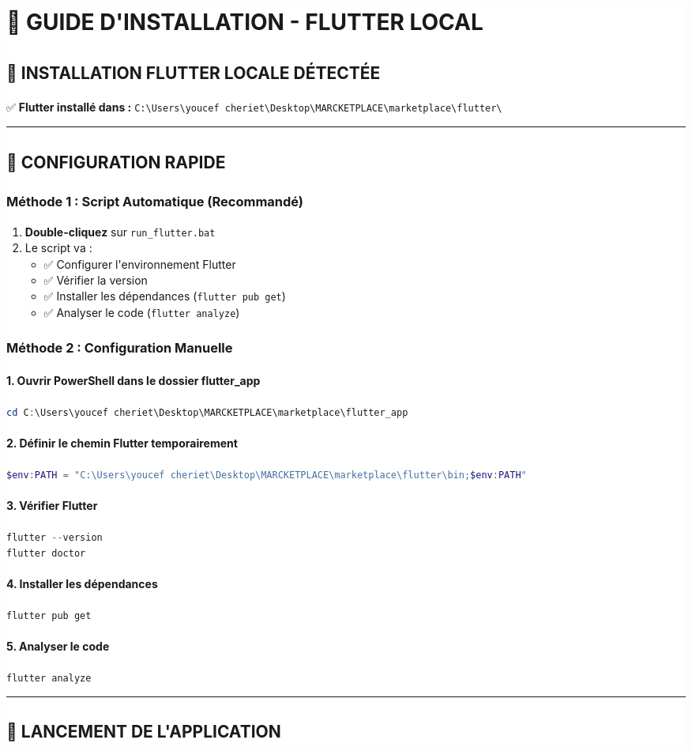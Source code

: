 # 🚀 GUIDE D'INSTALLATION - FLUTTER LOCAL

## 📍 **INSTALLATION FLUTTER LOCALE DÉTECTÉE**

✅ **Flutter installé dans :** `C:\Users\youcef cheriet\Desktop\MARCKETPLACE\marketplace\flutter\`

---

## 🔧 **CONFIGURATION RAPIDE**

### **Méthode 1 : Script Automatique (Recommandé)**

1. **Double-cliquez** sur `run_flutter.bat`
2. Le script va :
   - ✅ Configurer l'environnement Flutter
   - ✅ Vérifier la version
   - ✅ Installer les dépendances (`flutter pub get`)
   - ✅ Analyser le code (`flutter analyze`)

### **Méthode 2 : Configuration Manuelle**

#### **1. Ouvrir PowerShell dans le dossier flutter_app**
```powershell
cd C:\Users\youcef cheriet\Desktop\MARCKETPLACE\marketplace\flutter_app
```

#### **2. Définir le chemin Flutter temporairement**
```powershell
$env:PATH = "C:\Users\youcef cheriet\Desktop\MARCKETPLACE\marketplace\flutter\bin;$env:PATH"
```

#### **3. Vérifier Flutter**
```powershell
flutter --version
flutter doctor
```

#### **4. Installer les dépendances**
```powershell
flutter pub get
```

#### **5. Analyser le code**
```powershell
flutter analyze
```

---

## 📱 **LANCEMENT DE L'APPLICATION**
